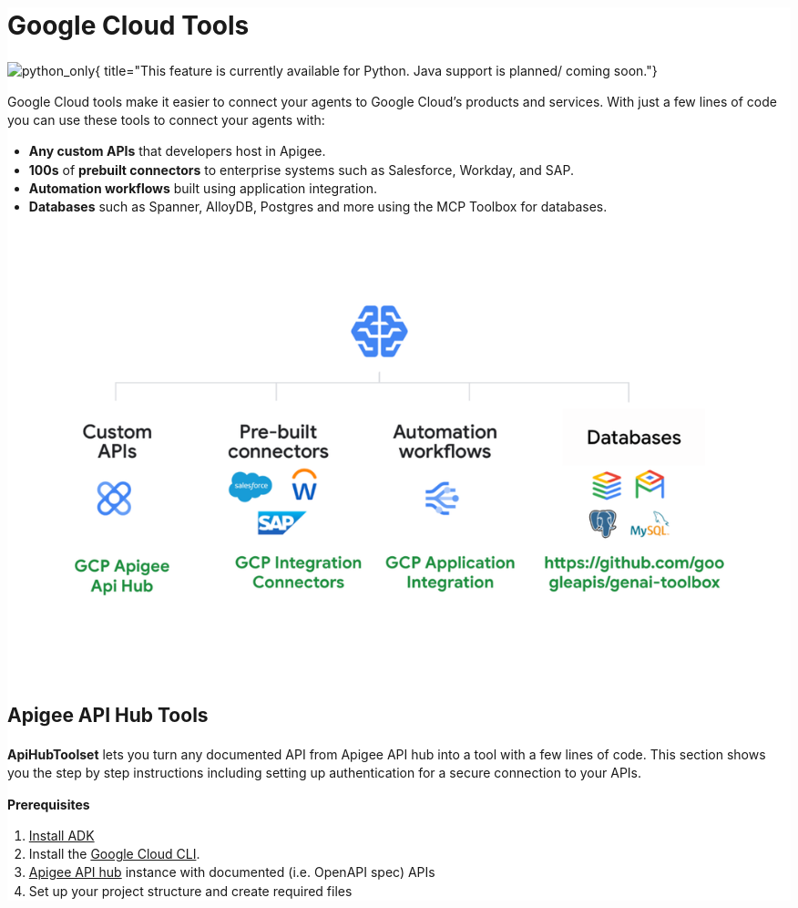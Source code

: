 # Google Cloud Tools

![python_only](https://img.shields.io/badge/Currently_supported_in-Python-blue){ title="This feature is currently available for Python. Java support is planned/ coming soon."}

Google Cloud tools make it easier to connect your agents to Google Cloud’s
products and services. With just a few lines of code you can use these tools to
connect your agents with:

* **Any custom APIs** that developers host in Apigee.
* **100s** of **prebuilt connectors** to enterprise systems such as Salesforce,
  Workday, and SAP.
* **Automation workflows** built using application integration.
* **Databases** such as Spanner, AlloyDB, Postgres and more using the MCP Toolbox for
  databases.

![Google Cloud Tools](../assets/google_cloud_tools.svg)

## Apigee API Hub Tools

**ApiHubToolset** lets you turn any documented API from Apigee API hub into a
tool with a few lines of code. This section shows you the step by step
instructions including setting up authentication for a secure connection to your
APIs.

**Prerequisites**

1. [Install ADK](../get-started/installation.md)
2. Install the
   [Google Cloud CLI](https://cloud.google.com/sdk/docs/install?db=bigtable-docs#installation_instructions).
3. [Apigee API hub](https://cloud.google.com/apigee/docs/apihub/what-is-api-hub)
    instance with documented (i.e. OpenAPI spec) APIs
4. Set up your project structure and create required files
